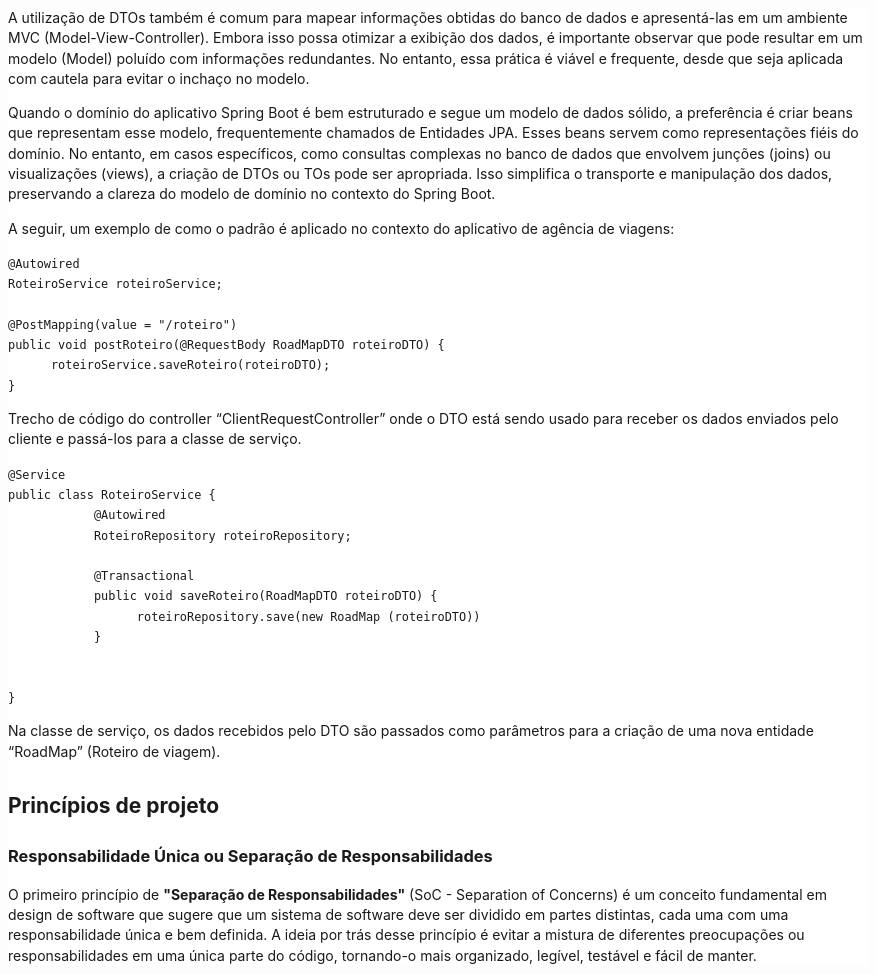 A utilização de DTOs também é comum para mapear informações obtidas do banco de dados e apresentá-las em um ambiente MVC (Model-View-Controller). Embora isso possa otimizar a exibição dos dados, é importante observar que pode resultar em um modelo (Model) poluído com informações redundantes. No entanto, essa prática é viável e frequente, desde que seja aplicada com cautela para evitar o inchaço no modelo.

Quando o domínio do aplicativo Spring Boot é bem estruturado e segue um modelo de dados sólido, a preferência é criar beans que representam esse modelo, frequentemente chamados de Entidades JPA. Esses beans servem como representações fiéis do domínio. No entanto, em casos específicos, como consultas complexas no banco de dados que envolvem junções (joins) ou visualizações (views), a criação de DTOs ou TOs pode ser apropriada. Isso simplifica o transporte e manipulação dos dados, preservando a clareza do modelo de domínio no contexto do Spring Boot.

A seguir, um exemplo de como o padrão é aplicado no contexto do aplicativo de agência de viagens:

```
@Autowired
RoteiroService roteiroService;

@PostMapping(value = "/roteiro")
public void postRoteiro(@RequestBody RoadMapDTO roteiroDTO) {
      roteiroService.saveRoteiro(roteiroDTO);
}
```
Trecho de código do controller “ClientRequestController” onde o DTO está sendo usado para receber os dados enviados pelo cliente e passá-los para a classe de serviço.
```
@Service
public class RoteiroService {
            @Autowired
            RoteiroRepository roteiroRepository;

            @Transactional
            public void saveRoteiro(RoadMapDTO roteiroDTO) {
                  roteiroRepository.save(new RoadMap (roteiroDTO))
            }


}
```
Na classe de serviço, os dados recebidos pelo DTO são passados como parâmetros para a criação de uma nova entidade “RoadMap” (Roteiro de viagem).

## Princípios de projeto
### Responsabilidade Única ou Separação de Responsabilidades
O primeiro princípio de **"Separação de Responsabilidades"** (SoC - Separation of Concerns) é um conceito fundamental em design de software que sugere que um sistema de software deve ser dividido em partes distintas, cada uma com uma responsabilidade única e bem definida. A ideia por trás desse princípio é evitar a mistura de diferentes preocupações ou responsabilidades em uma única parte do código, tornando-o mais organizado, legível, testável e fácil de manter.
